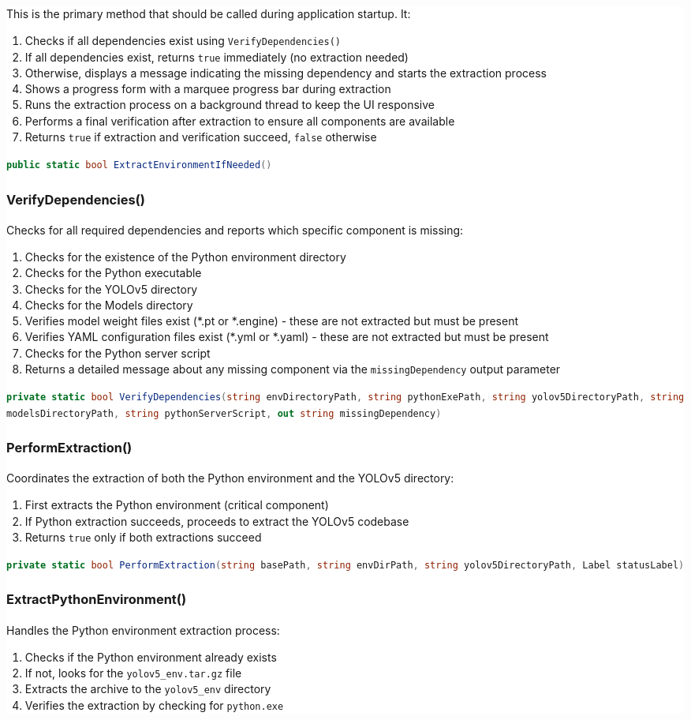 This is the primary method that should be called during application startup. It:

1. Checks if all dependencies exist using `VerifyDependencies()`
2. If all dependencies exist, returns `true` immediately (no extraction needed)
3. Otherwise, displays a message indicating the missing dependency and starts the extraction process
4. Shows a progress form with a marquee progress bar during extraction
5. Runs the extraction process on a background thread to keep the UI responsive
6. Performs a final verification after extraction to ensure all components are available
7. Returns `true` if extraction and verification succeed, `false` otherwise

```csharp
public static bool ExtractEnvironmentIfNeeded()
```

### VerifyDependencies()

Checks for all required dependencies and reports which specific component is missing:

1. Checks for the existence of the Python environment directory
2. Checks for the Python executable
3. Checks for the YOLOv5 directory
4. Checks for the Models directory
5. Verifies model weight files exist (*.pt or *.engine) - these are not extracted but must be present
6. Verifies YAML configuration files exist (*.yml or *.yaml) - these are not extracted but must be present
7. Checks for the Python server script
8. Returns a detailed message about any missing component via the `missingDependency` output parameter

```csharp
private static bool VerifyDependencies(string envDirectoryPath, string pythonExePath, string yolov5DirectoryPath, string modelsDirectoryPath, string pythonServerScript, out string missingDependency)
```

### PerformExtraction()

Coordinates the extraction of both the Python environment and the YOLOv5 directory:

1. First extracts the Python environment (critical component)
2. If Python extraction succeeds, proceeds to extract the YOLOv5 codebase
3. Returns `true` only if both extractions succeed

```csharp
private static bool PerformExtraction(string basePath, string envDirPath, string yolov5DirectoryPath, Label statusLabel)
```

### ExtractPythonEnvironment()

Handles the Python environment extraction process:

1. Checks if the Python environment already exists
2. If not, looks for the `yolov5_env.tar.gz` file
3. Extracts the archive to the `yolov5_env` directory
4. Verifies the extraction by checking for `python.exe`
